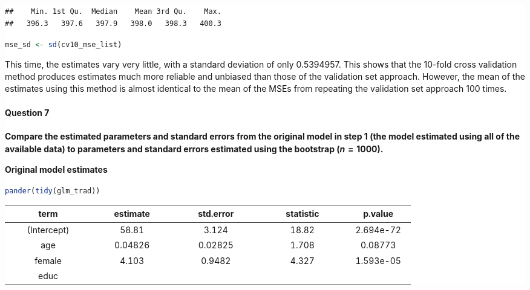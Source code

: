     ##    Min. 1st Qu.  Median    Mean 3rd Qu.    Max. 
    ##   396.3   397.6   397.9   398.0   398.3   400.3

``` r
mse_sd <- sd(cv10_mse_list)
```

This time, the estimates vary very little, with a standard deviation of only 0.5394957. This shows that the 10-fold cross validation method produces estimates much more reliable and unbiased than those of the validation set approach. However, the mean of the estimates using this method is almost identical to the mean of the MSEs from repeating the validation set approach 100 times.

#### Question 7

**Compare the estimated parameters and standard errors from the original model in step 1 (the model estimated using all of the available data) to parameters and standard errors estimated using the bootstrap (*n* = 1000).**

**Original model estimates**

``` r
pander(tidy(glm_trad))
```

<table style="width:78%;">
<colgroup>
<col width="16%" />
<col width="15%" />
<col width="16%" />
<col width="16%" />
<col width="12%" />
</colgroup>
<thead>
<tr class="header">
<th align="center">term</th>
<th align="center">estimate</th>
<th align="center">std.error</th>
<th align="center">statistic</th>
<th align="center">p.value</th>
</tr>
</thead>
<tbody>
<tr class="odd">
<td align="center">(Intercept)</td>
<td align="center">58.81</td>
<td align="center">3.124</td>
<td align="center">18.82</td>
<td align="center">2.694e-72</td>
</tr>
<tr class="even">
<td align="center">age</td>
<td align="center">0.04826</td>
<td align="center">0.02825</td>
<td align="center">1.708</td>
<td align="center">0.08773</td>
</tr>
<tr class="odd">
<td align="center">female</td>
<td align="center">4.103</td>
<td align="center">0.9482</td>
<td align="center">4.327</td>
<td align="center">1.593e-05</td>
</tr>
<tr class="even">
<td align="center">educ</td>
